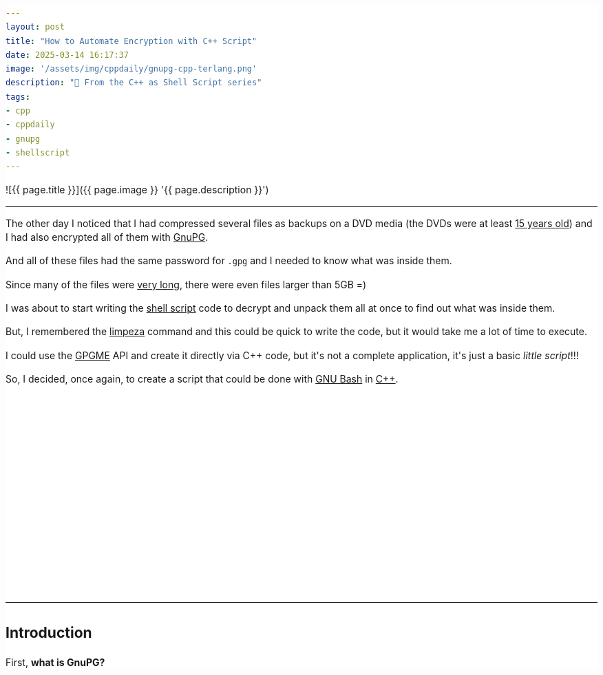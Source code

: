 ```yaml
---
layout: post
title: "How to Automate Encryption with C++ Script"
date: 2025-03-14 16:17:37
image: '/assets/img/cppdaily/gnupg-cpp-terlang.png'
description: "🚀 From the C++ as Shell Script series"
tags:
- cpp
- cppdaily
- gnupg
- shellscript
---
```


![{{ page.title }}]({{ page.image }} '{{ page.description }}')

---

The other day I noticed that I had compressed several files as backups on a DVD media (the DVDs were at least [15 years old](https://www.instagram.com/p/DGWWW2-S4f4/?img_index=1)) and I had also encrypted all of them with [GnuPG](https://gnupg.org/).

And all of these files had the same password for `.gpg` and I needed to know what was inside them.

Since many of the files were [very long](https://www.instagram.com/p/DGWWW2-S4f4/?img_index=1), there were even files larger than 5GB =)

I was about to start writing the [shell script](https://terminalroot.com/tags#shellscript) code to decrypt and unpack them all at once to find out what was inside them.

But, I remembered the [limpeza](https://terminalroot.com/using-cpp-as-shell-script/) command and this could be quick to write the code, but it would take me a lot of time to execute.

I could use the [GPGME](https://www.gnupg.org/software/gpgme/index.html) API and create it directly via C++ code, but it's not a complete application, it's just a basic *little script*!!!

So, I decided, once again, to create a script that could be done with [GNU Bash](https://terminalroot.com/tags#bash) in [C++](https://terminalroot.com/tags#cpp).



<script async src="//pagead2.googlesyndication.com/pagead/js/adsbygoogle.js"></script>
<ins class="adsbygoogle"
style="display:inline-block;width:336px;height:280px"
data-ad-client="ca-pub-2838251107855362"
data-ad-slot="5351066970"></ins>
<script>
(adsbygoogle = window.adsbygoogle || []).push({});
</script>

---

## Introduction
First, **what is GnuPG?**
